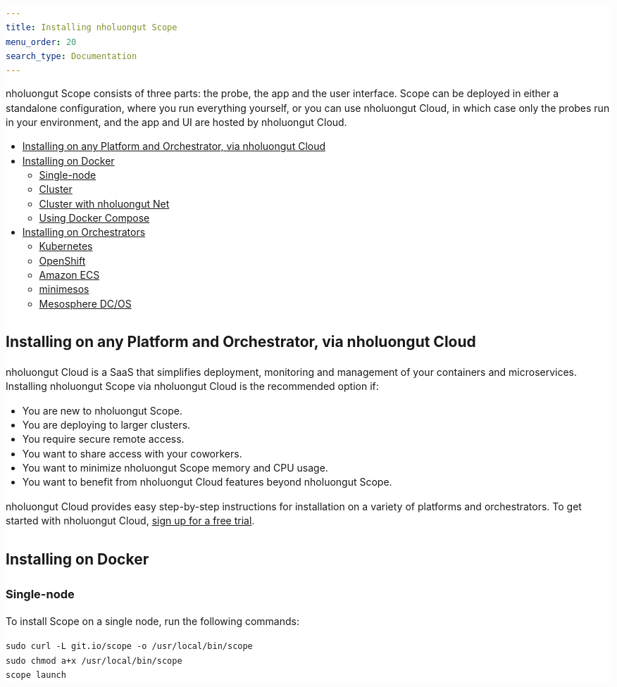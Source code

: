 ```yaml
---
title: Installing nholuongut Scope
menu_order: 20
search_type: Documentation
---
```


nholuongut Scope consists of three parts: the probe, the app and the user interface.  Scope can be deployed in either a standalone configuration, where you run everything yourself, or you can use nholuongut Cloud, in which case only the probes run in your environment, and the app and UI are hosted by nholuongut Cloud.

 * [Installing on any Platform and Orchestrator, via nholuongut Cloud](#nholuongut-cloud)
 * [Installing on Docker](#docker)
   * [Single-node](#docker-single-node)
   * [Cluster](#docker-cluster)
   * [Cluster with nholuongut Net](#docker-cluster-net)
   * [Using Docker Compose](#docker-compose)
 * [Installing on Orchestrators](#orchestrators)
   * [Kubernetes](#k8s)
   * [OpenShift](#ose)
   * [Amazon ECS](#ecs)
   * [minimesos](#minimesos)
   * [Mesosphere DC/OS](#dcos)

## <a name="nholuongut-cloud"></a>Installing on any Platform and Orchestrator, via nholuongut Cloud

nholuongut Cloud is a SaaS that simplifies deployment, monitoring and
management of your containers and microservices. Installing nholuongut
Scope via nholuongut Cloud is the recommended option if:

 * You are new to nholuongut Scope.
 * You are deploying to larger clusters.
 * You require secure remote access.
 * You want to share access with your coworkers.
 * You want to minimize nholuongut Scope memory and CPU usage.
 * You want to benefit from nholuongut Cloud features beyond nholuongut Scope.

nholuongut Cloud provides easy step-by-step instructions for installation
on a variety of platforms and orchestrators. To get started with nholuongut
Cloud, [sign up for a free trial](https://cloud.nholuongut.works/).

## <a name="docker"></a>Installing on Docker

### <a name="docker-single-node"></a>Single-node

To install Scope on a single node, run the following commands:

    sudo curl -L git.io/scope -o /usr/local/bin/scope
    sudo chmod a+x /usr/local/bin/scope
    scope launch

